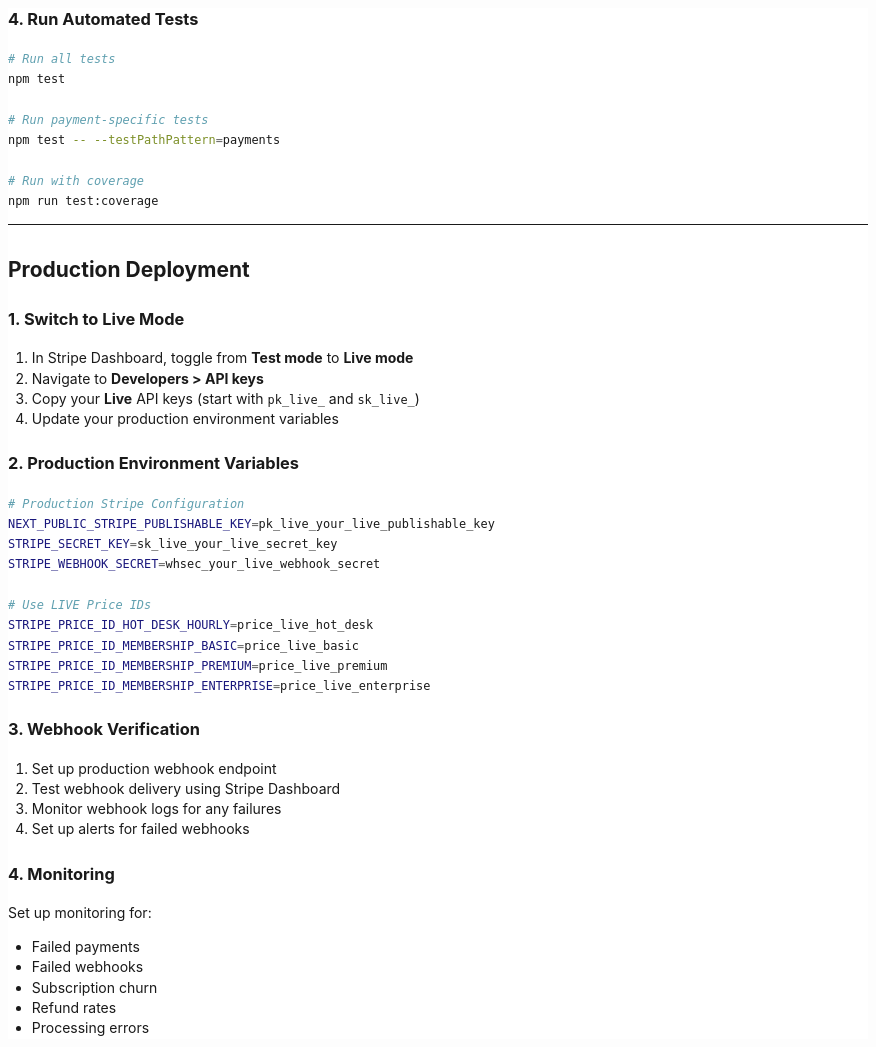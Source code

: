 ### 4. Run Automated Tests

```bash
# Run all tests
npm test

# Run payment-specific tests
npm test -- --testPathPattern=payments

# Run with coverage
npm run test:coverage
```

---

## Production Deployment

### 1. Switch to Live Mode

1. In Stripe Dashboard, toggle from **Test mode** to **Live mode**
2. Navigate to **Developers > API keys**
3. Copy your **Live** API keys (start with `pk_live_` and `sk_live_`)
4. Update your production environment variables

### 2. Production Environment Variables

```bash
# Production Stripe Configuration
NEXT_PUBLIC_STRIPE_PUBLISHABLE_KEY=pk_live_your_live_publishable_key
STRIPE_SECRET_KEY=sk_live_your_live_secret_key
STRIPE_WEBHOOK_SECRET=whsec_your_live_webhook_secret

# Use LIVE Price IDs
STRIPE_PRICE_ID_HOT_DESK_HOURLY=price_live_hot_desk
STRIPE_PRICE_ID_MEMBERSHIP_BASIC=price_live_basic
STRIPE_PRICE_ID_MEMBERSHIP_PREMIUM=price_live_premium
STRIPE_PRICE_ID_MEMBERSHIP_ENTERPRISE=price_live_enterprise
```

### 3. Webhook Verification

1. Set up production webhook endpoint
2. Test webhook delivery using Stripe Dashboard
3. Monitor webhook logs for any failures
4. Set up alerts for failed webhooks

### 4. Monitoring

Set up monitoring for:

- Failed payments
- Failed webhooks
- Subscription churn
- Refund rates
- Processing errors
